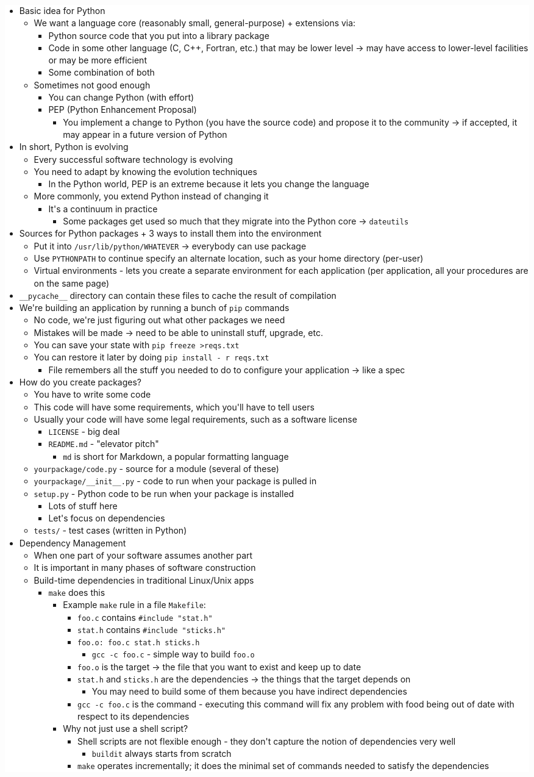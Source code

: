 - Basic idea for Python
  - We want a language core (reasonably small, general-purpose) + extensions via:
    - Python source code that you put into a library package
    - Code in some other language (C, C++, Fortran, etc.) that may be lower level → may have access to lower-level facilities or may be more efficient
    - Some combination of both
  - Sometimes not good enough
    - You can change Python (with effort)
    - PEP (Python Enhancement Proposal)
      - You implement a change to Python (you have the source code) and propose it to the community → if accepted, it may appear in a future version of Python
- In short, Python is evolving
  - Every successful software technology is evolving
  - You need to adapt by knowing the evolution techniques
    - In the Python world, PEP is an extreme because it lets you change the language
  - More commonly, you extend Python instead of changing it
    - It's a continuum in practice
      - Some packages get used so much that they migrate into the Python core → `dateutils`
- Sources for Python packages + 3 ways to install them into the environment
  - Put it into `/usr/lib/python/WHATEVER` → everybody can use package
  - Use `PYTHONPATH` to continue specify an alternate location, such as your home directory (per-user)
  - Virtual environments - lets you create a separate environment for each application (per application, all your procedures are on the same page)
- `__pycache__` directory can contain these files to cache the result of compilation
- We're building an application by running a bunch of `pip` commands
  - No code, we're just figuring out what other packages we need
  - Mistakes will be made → need to be able to uninstall stuff, upgrade, etc.
  - You can save your state with `pip freeze >reqs.txt`
  - You can restore it later by doing `pip install - r reqs.txt`
    - File remembers all the stuff you needed to do to configure your application → like a spec
- How do you create packages?
  - You have to write some code
  - This code will have some requirements, which you'll have to tell users
  - Usually your code will have some legal requirements, such as a software license
    - `LICENSE` - big deal
    - `README.md` - "elevator pitch"
      - `md` is short for Markdown, a popular formatting language
  - `yourpackage/code.py` - source for a module (several of these)
  - `yourpackage/__init__.py` - code to run when your package is pulled in
  - `setup.py` - Python code to be run when your package is installed
    - Lots of stuff here
    - Let's focus on dependencies
  - `tests/` - test cases (written in Python)
- Dependency Management
  - When one part of your software assumes another part
  - It is important in many phases of software construction
  - Build-time dependencies in traditional Linux/Unix apps
    - `make` does this
      - Example `make` rule in a file `Makefile`:
        - `foo.c` contains `#include "stat.h"`
        - `stat.h` contains `#include "sticks.h"`
        - `foo.o: foo.c stat.h sticks.h`
          - `gcc -c foo.c` - simple way to build `foo.o`
        - `foo.o` is the target → the file that you want to exist and keep up to date
        - `stat.h` and `sticks.h` are the dependencies → the things that the target depends on
          - You may need to build some of them because you have indirect dependencies
        - `gcc -c foo.c` is the command - executing this command will fix any problem with food being out of date with respect to its dependencies
      - Why not just use a shell script?
        - Shell scripts are not flexible enough - they don't capture the notion of dependencies very well
          - `buildit` always starts from scratch
        - `make` operates incrementally; it does the minimal set of commands needed to satisfy the dependencies
